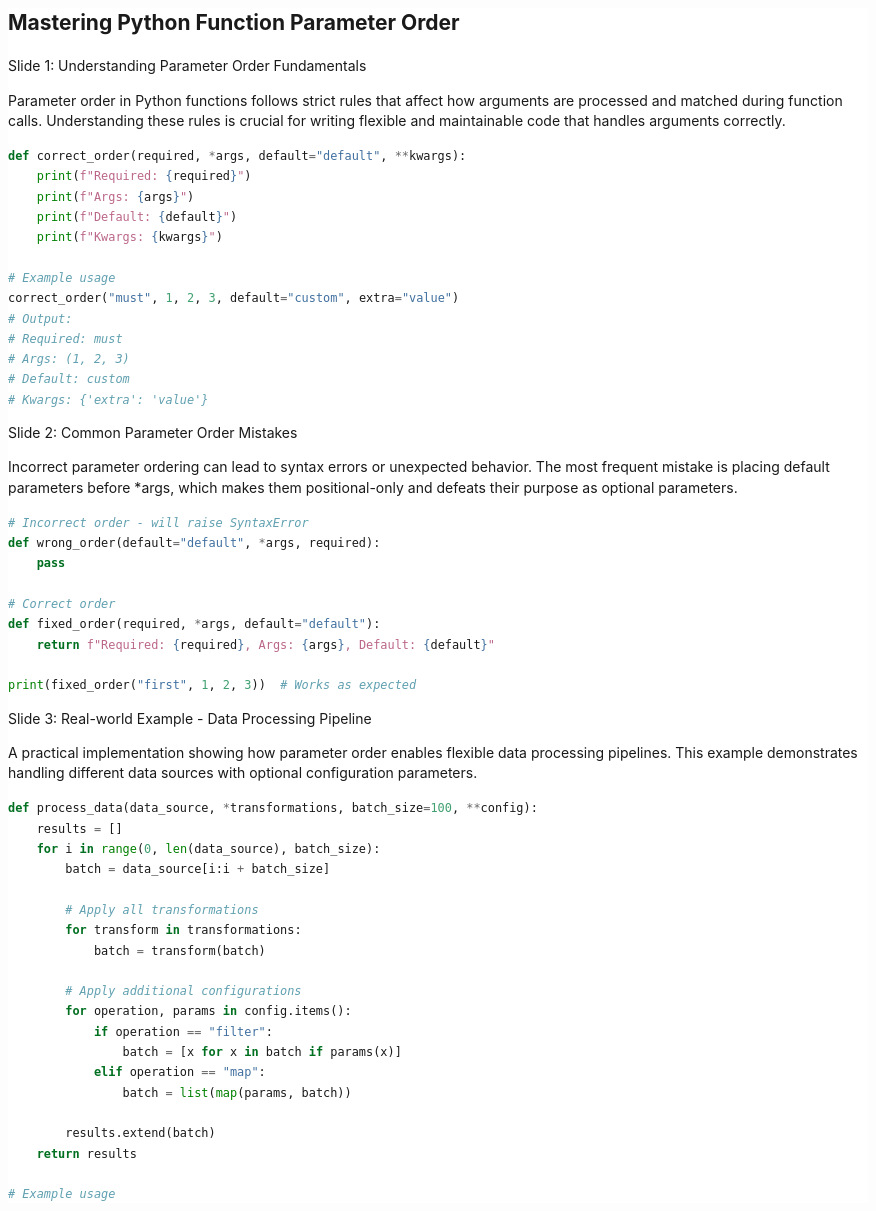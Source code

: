 ## Mastering Python Function Parameter Order
Slide 1: Understanding Parameter Order Fundamentals

Parameter order in Python functions follows strict rules that affect how arguments are processed and matched during function calls. Understanding these rules is crucial for writing flexible and maintainable code that handles arguments correctly.

```python
def correct_order(required, *args, default="default", **kwargs):
    print(f"Required: {required}")
    print(f"Args: {args}")
    print(f"Default: {default}")
    print(f"Kwargs: {kwargs}")

# Example usage
correct_order("must", 1, 2, 3, default="custom", extra="value")
# Output:
# Required: must
# Args: (1, 2, 3)
# Default: custom
# Kwargs: {'extra': 'value'}
```

Slide 2: Common Parameter Order Mistakes

Incorrect parameter ordering can lead to syntax errors or unexpected behavior. The most frequent mistake is placing default parameters before \*args, which makes them positional-only and defeats their purpose as optional parameters.

```python
# Incorrect order - will raise SyntaxError
def wrong_order(default="default", *args, required):
    pass

# Correct order
def fixed_order(required, *args, default="default"):
    return f"Required: {required}, Args: {args}, Default: {default}"

print(fixed_order("first", 1, 2, 3))  # Works as expected
```

Slide 3: Real-world Example - Data Processing Pipeline

A practical implementation showing how parameter order enables flexible data processing pipelines. This example demonstrates handling different data sources with optional configuration parameters.

```python
def process_data(data_source, *transformations, batch_size=100, **config):
    results = []
    for i in range(0, len(data_source), batch_size):
        batch = data_source[i:i + batch_size]
        
        # Apply all transformations
        for transform in transformations:
            batch = transform(batch)
            
        # Apply additional configurations
        for operation, params in config.items():
            if operation == "filter":
                batch = [x for x in batch if params(x)]
            elif operation == "map":
                batch = list(map(params, batch))
                
        results.extend(batch)
    return results

# Example usage
```